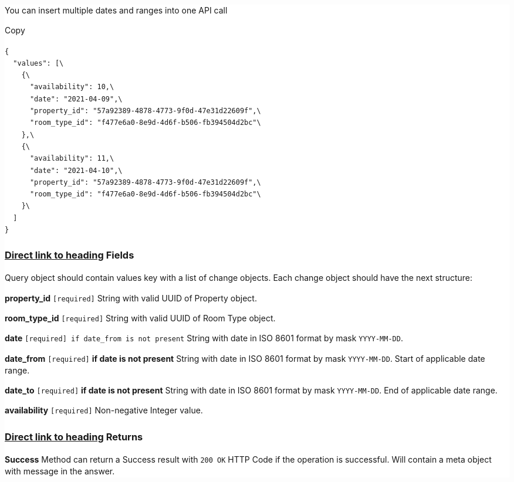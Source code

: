You can insert multiple dates and ranges into one API call

Copy

```inline-grid min-w-full grid-cols-[auto_1fr] [count-reset:line] print:whitespace-pre-wrap
{
  "values": [\
    {\
      "availability": 10,\
      "date": "2021-04-09",\
      "property_id": "57a92389-4878-4773-9f0d-47e31d22609f",\
      "room_type_id": "f477e6a0-8e9d-4d6f-b506-fb394504d2bc"\
    },\
    {\
      "availability": 11,\
      "date": "2021-04-10",\
      "property_id": "57a92389-4878-4773-9f0d-47e31d22609f",\
      "room_type_id": "f477e6a0-8e9d-4d6f-b506-fb394504d2bc"\
    }\
  ]
}
```

### [Direct link to heading](https://docs.channex.io/api-v.1-documentation/ari\#fields-1)    Fields

Query object should contain values key with a list of change objects.
Each change object should have the next structure:

**property\_id** `[required]`
String with valid UUID of Property object.

**room\_type\_id** `[required]`
String with valid UUID of Room Type object.

**date** `[required] if date_from is not present`
String with date in ISO 8601 format by mask `YYYY-MM-DD`.

**date\_from** `[required]` **if date is not present** String with date in ISO 8601 format by mask `YYYY-MM-DD`.
Start of applicable date range.

**date\_to** `[required]` **if date is not present** String with date in ISO 8601 format by mask `YYYY-MM-DD`.
End of applicable date range.

**availability** `[required]`
Non-negative Integer value.

### [Direct link to heading](https://docs.channex.io/api-v.1-documentation/ari\#returns-3)    Returns

**Success**
Method can return a Success result with `200 OK` HTTP Code if the operation is successful. Will contain a meta object with message in the answer.


  [RATE_PLAN_ID]: {
  [ROOM_TYPE_ID]: {